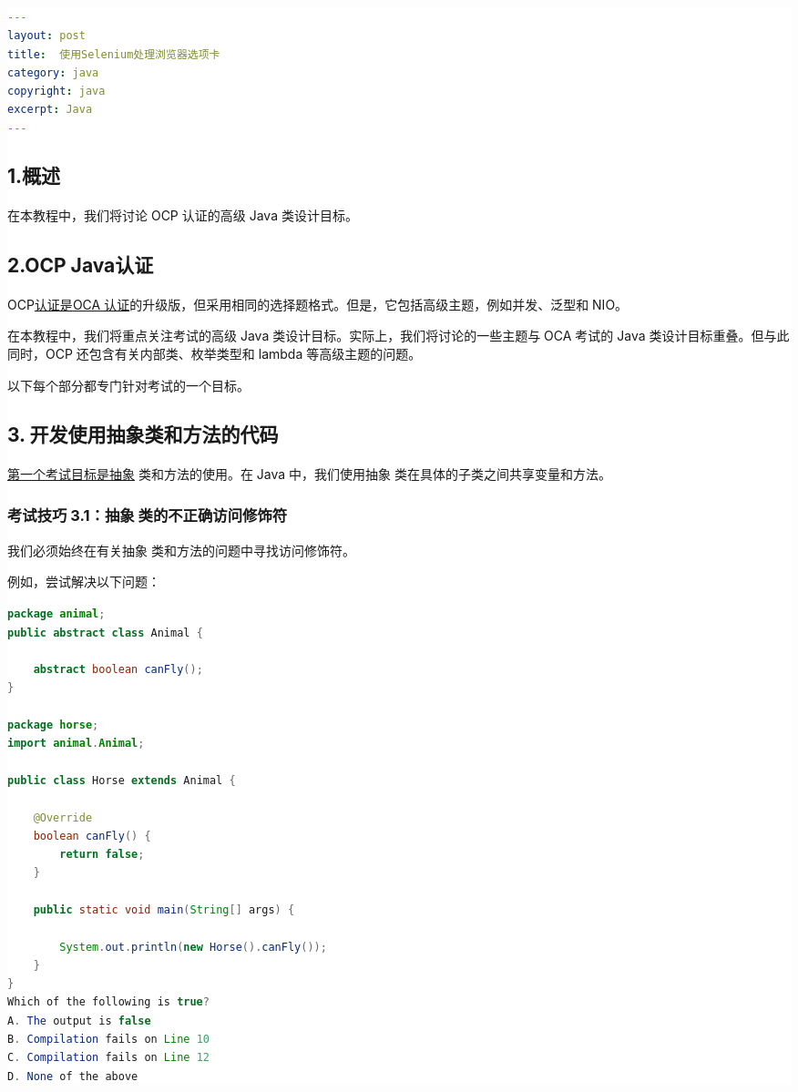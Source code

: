```yaml
---
layout: post
title:  使用Selenium处理浏览器选项卡
category: java
copyright: java
excerpt: Java
---
```


## 1.概述

在本教程中，我们将讨论 OCP 认证的高级 Java 类设计目标。

##  2.OCP Java认证

OCP[认证是](https://education.oracle.com/oracle-certified-professional-java-se-8-programmer/trackp_357)[OCA 认证](https://education.oracle.com/oracle-certified-associate-java-se-8-programmer/trackp_333)的升级版，但采用相同的选择题格式。但是，它包括高级主题，例如并发、泛型和 NIO。

在本教程中，我们将重点关注考试的高级 Java 类设计目标。实际上，我们将讨论的一些主题与 OCA 考试的 Java 类设计目标重叠。但与此同时，OCP 还包含有关内部类、枚举类型和 lambda 等高级主题的问题。

以下每个部分都专门针对考试的一个目标。

##  3. 开发使用抽象类和方法的代码

[第一个考试目标是抽象](https://www.baeldung.com/java-abstract-class) 类和方法的使用。在 Java 中，我们使用抽象 类在具体的子类之间共享变量和方法。

###  考试技巧 3.1：抽象 类的不正确访问修饰符

我们必须始终在有关抽象 类和方法的问题中寻找访问修饰符。

例如，尝试解决以下问题：

```java
package animal;
public abstract class Animal {
    
    abstract boolean canFly();
}
    
package horse;
import animal.Animal;

public class Horse extends Animal {
    
    @Override
    boolean canFly() {
        return false;
    }
    
    public static void main(String[] args) {
    
        System.out.println(new Horse().canFly());
    }    
}
Which of the following is true?
A. The output is false
B. Compilation fails on Line 10
C. Compilation fails on Line 12
D. None of the above
```
